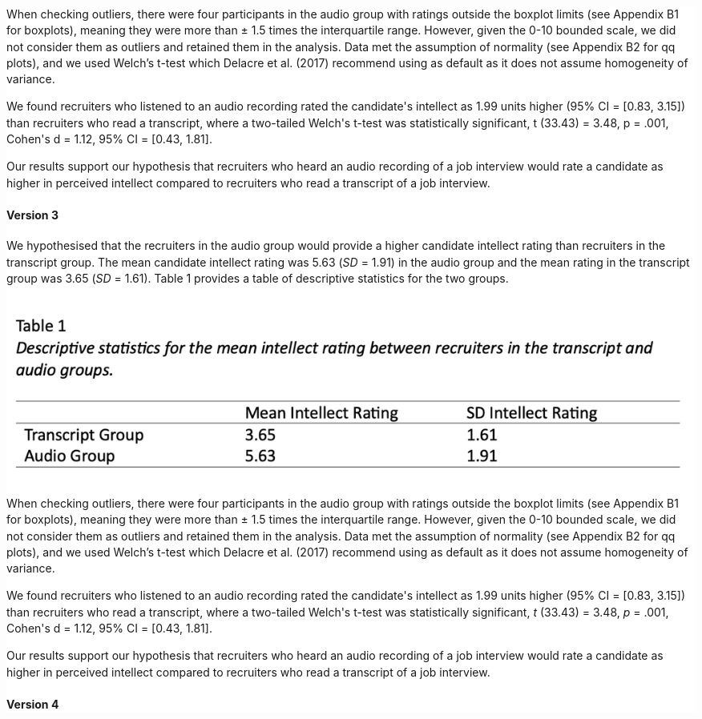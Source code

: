 When checking outliers, there were four participants in the audio group with ratings outside the boxplot limits (see Appendix B1 for boxplots), meaning they were more than ± 1.5 times the interquartile range. However, given the 0-10 bounded scale, we did not consider them as outliers and retained them in the analysis. Data met the assumption of normality (see Appendix B2 for qq plots), and we used Welch’s t-test which Delacre et al. (2017) recommend using as default as it does not assume homogeneity of variance.

We found recruiters who listened to an audio recording rated the candidate's intellect as 1.99 units higher (95% CI = [0.83, 3.15]) than recruiters who read a transcript, where a two-tailed Welch's t-test was statistically significant, t (33.43) = 3.48, p = .001, Cohen's d = 1.12, 95% CI = [0.43, 1.81]. 

Our results support our hypothesis that recruiters who heard an audio recording of a job interview would rate a candidate as higher in perceived intellect compared to recruiters who read a transcript of a job interview. 

#### Version 3

We hypothesised that the recruiters in the audio group would provide a higher candidate intellect rating than recruiters in the transcript group. The mean candidate intellect rating was 5.63 (*SD* = 1.91) in the audio group and the mean rating in the transcript group was 3.65 (*SD* = 1.61). Table 1 provides a table of descriptive statistics for the two groups. 

<img src="images/08_table.png" title="Table for week 8 task version 3." alt="Table for week 8 task version 3." width="100%" style="display: block; margin: auto;" />

When checking outliers, there were four participants in the audio group with ratings outside the boxplot limits (see Appendix B1 for boxplots), meaning they were more than ± 1.5 times the interquartile range. However, given the 0-10 bounded scale, we did not consider them as outliers and retained them in the analysis. Data met the assumption of normality (see Appendix B2 for qq plots), and we used Welch’s t-test which Delacre et al. (2017) recommend using as default as it does not assume homogeneity of variance.

We found recruiters who listened to an audio recording rated the candidate's intellect as 1.99 units higher (95% CI = [0.83, 3.15]) than recruiters who read a transcript, where a two-tailed Welch's t-test was statistically significant, *t* (33.43) = 3.48, *p* = .001, Cohen's d = 1.12, 95% CI = [0.43, 1.81]. 

Our results support our hypothesis that recruiters who heard an audio recording of a job interview would rate a candidate as higher in perceived intellect compared to recruiters who read a transcript of a job interview. 

#### Version 4

